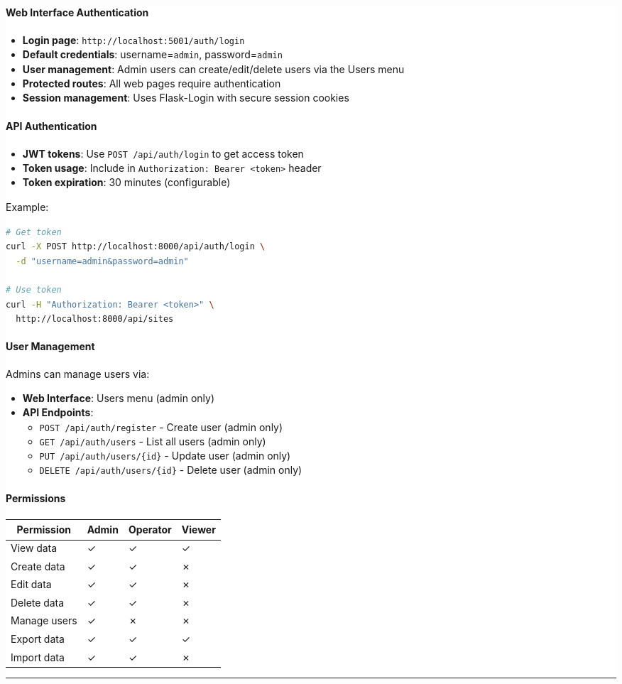 #### Web Interface Authentication

- **Login page**: `http://localhost:5001/auth/login`
- **Default credentials**: username=`admin`, password=`admin`
- **User management**: Admin users can create/edit/delete users via the Users menu
- **Protected routes**: All web pages require authentication
- **Session management**: Uses Flask-Login with secure session cookies

#### API Authentication

- **JWT tokens**: Use `POST /api/auth/login` to get access token
- **Token usage**: Include in `Authorization: Bearer <token>` header
- **Token expiration**: 30 minutes (configurable)

Example:
```bash
# Get token
curl -X POST http://localhost:8000/api/auth/login \
  -d "username=admin&password=admin"

# Use token
curl -H "Authorization: Bearer <token>" \
  http://localhost:8000/api/sites
```

#### User Management

Admins can manage users via:
- **Web Interface**: Users menu (admin only)
- **API Endpoints**:
  - `POST /api/auth/register` - Create user (admin only)
  - `GET /api/auth/users` - List all users (admin only)
  - `PUT /api/auth/users/{id}` - Update user (admin only)
  - `DELETE /api/auth/users/{id}` - Delete user (admin only)

#### Permissions

| Permission | Admin | Operator | Viewer |
|------------|-------|----------|--------|
| View data | ✓ | ✓ | ✓ |
| Create data | ✓ | ✓ | ✗ |
| Edit data | ✓ | ✓ | ✗ |
| Delete data | ✓ | ✓ | ✗ |
| Manage users | ✓ | ✗ | ✗ |
| Export data | ✓ | ✓ | ✓ |
| Import data | ✓ | ✓ | ✗ |

---
